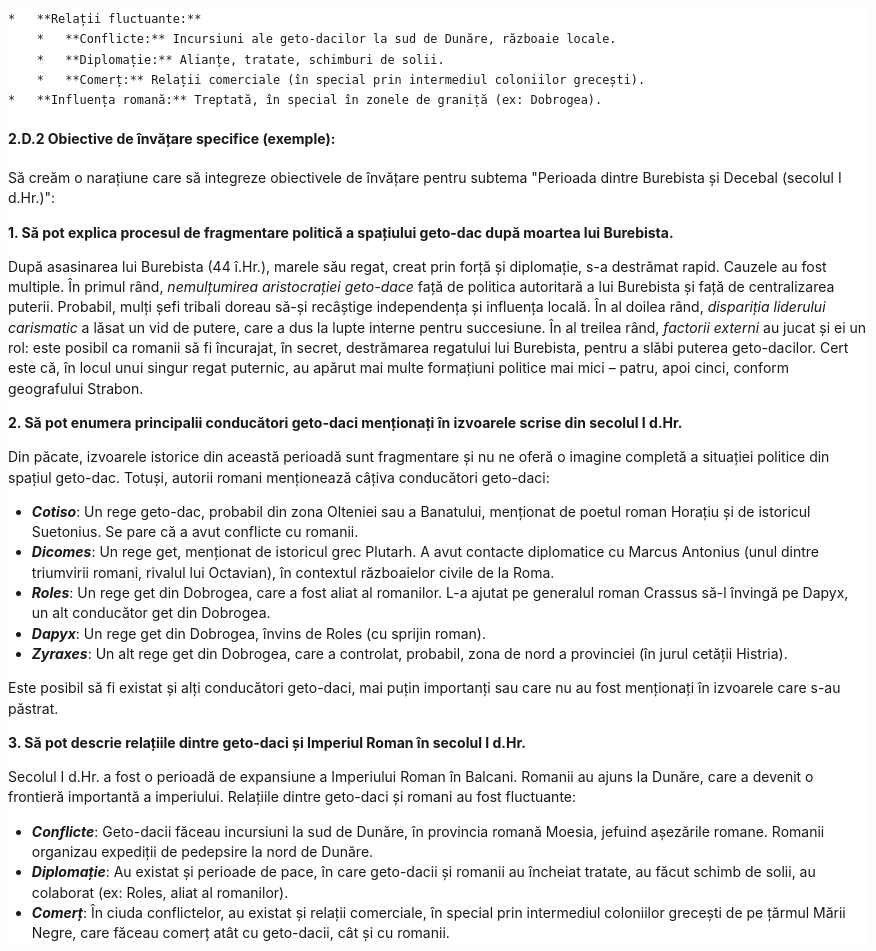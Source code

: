     *   **Relații fluctuante:**
        *   **Conflicte:** Incursiuni ale geto-dacilor la sud de Dunăre, războaie locale.
        *   **Diplomație:** Alianțe, tratate, schimburi de solii.
        *   **Comerț:** Relații comerciale (în special prin intermediul coloniilor grecești).
    *   **Influența romană:** Treptată, în special în zonele de graniță (ex: Dobrogea).

#### 2.D.2 Obiective de învățare specifice (exemple):

Să creăm o narațiune care să integreze obiectivele de învățare pentru subtema "Perioada dintre Burebista și Decebal (secolul I d.Hr.)":

**1. Să pot explica procesul de fragmentare politică a spațiului geto-dac după moartea lui Burebista.**

După asasinarea lui Burebista (44 î.Hr.), marele său regat, creat prin forță și diplomație, s-a destrămat rapid. Cauzele au fost multiple. În primul rând, *nemulțumirea aristocrației geto-dace* față de politica autoritară a lui Burebista și față de centralizarea puterii. Probabil, mulți șefi tribali doreau să-și recâștige independența și influența locală. În al doilea rând, *dispariția liderului carismatic* a lăsat un vid de putere, care a dus la lupte interne pentru succesiune. În al treilea rând, *factorii externi* au jucat și ei un rol: este posibil ca romanii să fi încurajat, în secret, destrămarea regatului lui Burebista, pentru a slăbi puterea geto-dacilor. Cert este că, în locul unui singur regat puternic, au apărut mai multe formațiuni politice mai mici – patru, apoi cinci, conform geografului Strabon.

**2. Să pot enumera principalii conducători geto-daci menționați în izvoarele scrise din secolul I d.Hr.**

Din păcate, izvoarele istorice din această perioadă sunt fragmentare și nu ne oferă o imagine completă a situației politice din spațiul geto-dac. Totuși, autorii romani menționează câțiva conducători geto-daci:

*   ***Cotiso***: Un rege geto-dac, probabil din zona Olteniei sau a Banatului, menționat de poetul roman Horațiu și de istoricul Suetonius. Se pare că a avut conflicte cu romanii.
*   ***Dicomes***: Un rege get, menționat de istoricul grec Plutarh. A avut contacte diplomatice cu Marcus Antonius (unul dintre triumvirii romani, rivalul lui Octavian), în contextul războaielor civile de la Roma.
*   ***Roles***: Un rege get din Dobrogea, care a fost aliat al romanilor. L-a ajutat pe generalul roman Crassus să-l învingă pe Dapyx, un alt conducător get din Dobrogea.
*   ***Dapyx***: Un rege get din Dobrogea, învins de Roles (cu sprijin roman).
*   ***Zyraxes***: Un alt rege get din Dobrogea, care a controlat, probabil, zona de nord a provinciei (în jurul cetății Histria).

Este posibil să fi existat și alți conducători geto-daci, mai puțin importanți sau care nu au fost menționați în izvoarele care s-au păstrat.

**3. Să pot descrie relațiile dintre geto-daci și Imperiul Roman în secolul I d.Hr.**

Secolul I d.Hr. a fost o perioadă de expansiune a Imperiului Roman în Balcani. Romanii au ajuns la Dunăre, care a devenit o frontieră importantă a imperiului. Relațiile dintre geto-daci și romani au fost fluctuante:

*   ***Conflicte***: Geto-dacii făceau incursiuni la sud de Dunăre, în provincia romană Moesia, jefuind așezările romane. Romanii organizau expediții de pedepsire la nord de Dunăre.
*   ***Diplomație***: Au existat și perioade de pace, în care geto-dacii și romanii au încheiat tratate, au făcut schimb de solii, au colaborat (ex: Roles, aliat al romanilor).
*   ***Comerț***: În ciuda conflictelor, au existat și relații comerciale, în special prin intermediul coloniilor grecești de pe țărmul Mării Negre, care făceau comerț atât cu geto-dacii, cât și cu romanii.
